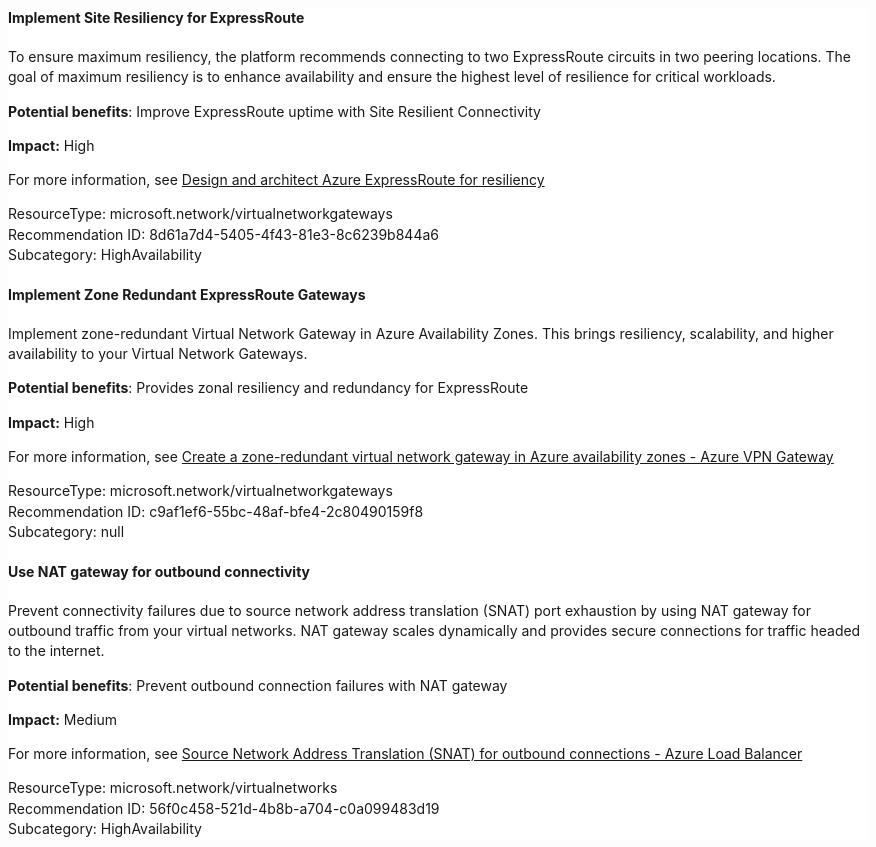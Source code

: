 




#### Implement Site Resiliency for ExpressRoute  
  
To ensure maximum resiliency, the platform recommends connecting to two ExpressRoute circuits in two peering locations. The goal of maximum resiliency is to enhance availability and ensure the highest level of resilience for critical workloads.  
  
**Potential benefits**: Improve ExpressRoute uptime with Site Resilient Connectivity  

**Impact:** High
  
For more information, see [Design and architect Azure ExpressRoute for resiliency](https://aka.ms/ersiteresiliency)  

ResourceType: microsoft.network/virtualnetworkgateways  
Recommendation ID: 8d61a7d4-5405-4f43-81e3-8c6239b844a6  
Subcategory: HighAvailability






#### Implement Zone Redundant ExpressRoute Gateways  
  
Implement zone-redundant Virtual Network Gateway in Azure Availability Zones. This brings resiliency, scalability, and higher availability to your Virtual Network Gateways.  
  
**Potential benefits**: Provides zonal resiliency and redundancy for ExpressRoute  

**Impact:** High
  
For more information, see [Create a zone-redundant virtual network gateway in Azure availability zones - Azure VPN Gateway ](/azure/vpn-gateway/create-zone-redundant-vnet-gateway)  

ResourceType: microsoft.network/virtualnetworkgateways  
Recommendation ID: c9af1ef6-55bc-48af-bfe4-2c80490159f8  
Subcategory: null





#### Use NAT gateway for outbound connectivity  
  
Prevent connectivity failures due to source network address translation (SNAT) port exhaustion by using NAT gateway for outbound traffic from your virtual networks. NAT gateway scales dynamically and provides secure connections for traffic headed to the internet.  
  
**Potential benefits**: Prevent outbound connection failures with NAT gateway  

**Impact:** Medium
  
For more information, see [Source Network Address Translation (SNAT) for outbound connections - Azure Load Balancer ](/azure/load-balancer/load-balancer-outbound-connections#2-associate-a-nat-gateway-to-the-subnet)  

ResourceType: microsoft.network/virtualnetworks  
Recommendation ID: 56f0c458-521d-4b8b-a704-c0a099483d19  
Subcategory: HighAvailability
